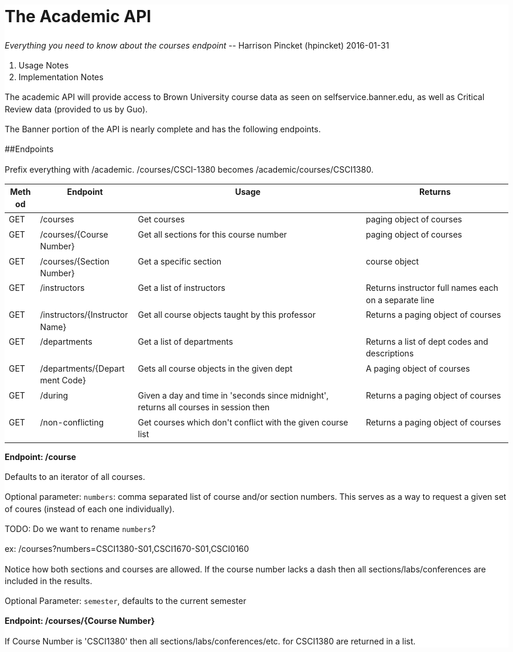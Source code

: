# The Academic API
*Everything you need to know about the courses endpoint*
-- Harrison Pincket (hpincket) 2016-01-31

1. Usage Notes
2. Implementation Notes

The academic API will provide access to Brown University course data as seen on
selfservice.banner.edu, as well as Critical Review data (provided to us by Guo).

The Banner portion of the API is nearly complete and has the following
endpoints.

##Endpoints

Prefix everything with /academic. /courses/CSCI-1380 becomes
/academic/courses/CSCI1380.

| Method | Endpoint | Usage | Returns | 
|---|---|---|---|
|GET|/courses|Get courses|paging object of courses|
|GET|/courses/{Course Number}|Get all sections for this course number|paging object of courses|
|GET|/courses/{Section Number}|Get a specific section| course object|
|GET|/instructors|Get a list of instructors|Returns instructor full names each on a separate line|
|GET|/instructors/{Instructor Name}|Get all course objects taught by this professor|Returns a paging object of courses|
|GET|/departments|Get a list of departments | Returns a list of dept codes and descriptions|
|GET|/departments/{Department Code}| Gets all course objects in the given dept| A paging object of courses|
|GET|/during|Given a day and time in 'seconds since midnight', returns all courses in session then| Returns a paging object of courses|
|GET|/non-conflicting|Get courses which don't conflict with the given course list|Returns a paging object of courses|

**Endpoint: /course**

Defaults to an iterator of all courses.

Optional parameter: `numbers`: comma separated list of course and/or section
numbers. This serves as a way to request a given set of coures (instead of each
one individually).

TODO: Do we want to rename `numbers`?

ex: /courses?numbers=CSCI1380-S01,CSCI1670-S01,CSCI0160

Notice how both sections and courses are allowed. If the course number lacks a
dash then all sections/labs/conferences are included in the results.

Optional Parameter: `semester`, defaults to the current semester

**Endpoint: /courses/{Course Number}**

If Course Number is 'CSCI1380' then all sections/labs/conferences/etc. for
CSCI1380 are returned in a list.
